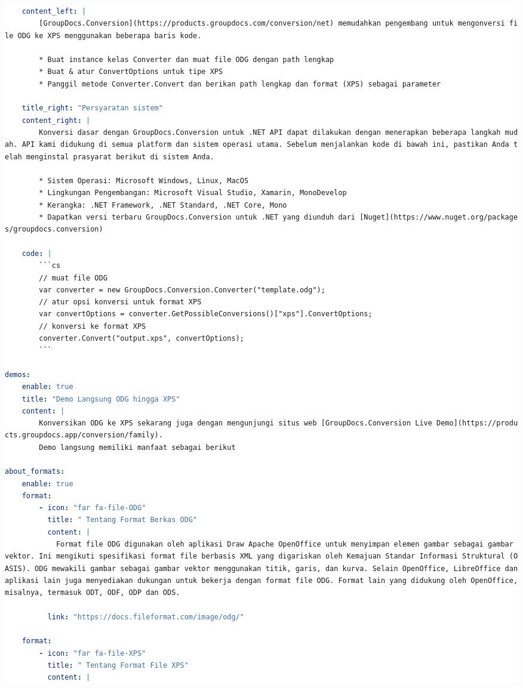 ```yaml
    content_left: |
        [GroupDocs.Conversion](https://products.groupdocs.com/conversion/net) memudahkan pengembang untuk mengonversi file ODG ke XPS menggunakan beberapa baris kode.

        * Buat instance kelas Converter dan muat file ODG dengan path lengkap
        * Buat & atur ConvertOptions untuk tipe XPS
        * Panggil metode Converter.Convert dan berikan path lengkap dan format (XPS) sebagai parameter
        
    title_right: "Persyaratan sistem"
    content_right: |
        Konversi dasar dengan GroupDocs.Conversion untuk .NET API dapat dilakukan dengan menerapkan beberapa langkah mudah. API kami didukung di semua platform dan sistem operasi utama. Sebelum menjalankan kode di bawah ini, pastikan Anda telah menginstal prasyarat berikut di sistem Anda.

        * Sistem Operasi: Microsoft Windows, Linux, MacOS
        * Lingkungan Pengembangan: Microsoft Visual Studio, Xamarin, MonoDevelop
        * Kerangka: .NET Framework, .NET Standard, .NET Core, Mono
        * Dapatkan versi terbaru GroupDocs.Conversion untuk .NET yang diunduh dari [Nuget](https://www.nuget.org/packages/groupdocs.conversion)
        
    code: |
        ```cs
        // muat file ODG
        var converter = new GroupDocs.Conversion.Converter("template.odg");
        // atur opsi konversi untuk format XPS
        var convertOptions = converter.GetPossibleConversions()["xps"].ConvertOptions;
        // konversi ke format XPS
        converter.Convert("output.xps", convertOptions);
        ```
        
demos:
    enable: true
    title: "Demo Langsung ODG hingga XPS"
    content: |
        Konversikan ODG ke XPS sekarang juga dengan mengunjungi situs web [GroupDocs.Conversion Live Demo](https://products.groupdocs.app/conversion/family).  
        Demo langsung memiliki manfaat sebagai berikut
        
about_formats:
    enable: true
    format:
        - icon: "far fa-file-ODG"
          title: " Tentang Format Berkas ODG"
          content: |
            Format file ODG digunakan oleh aplikasi Draw Apache OpenOffice untuk menyimpan elemen gambar sebagai gambar vektor. Ini mengikuti spesifikasi format file berbasis XML yang digariskan oleh Kemajuan Standar Informasi Struktural (OASIS). ODG mewakili gambar sebagai gambar vektor menggunakan titik, garis, dan kurva. Selain OpenOffice, LibreOffice dan aplikasi lain juga menyediakan dukungan untuk bekerja dengan format file ODG. Format lain yang didukung oleh OpenOffice, misalnya, termasuk ODT, ODF, ODP dan ODS.

          link: "https://docs.fileformat.com/image/odg/"

    format:
        - icon: "far fa-file-XPS"
          title: " Tentang Format File XPS"
          content: |
```